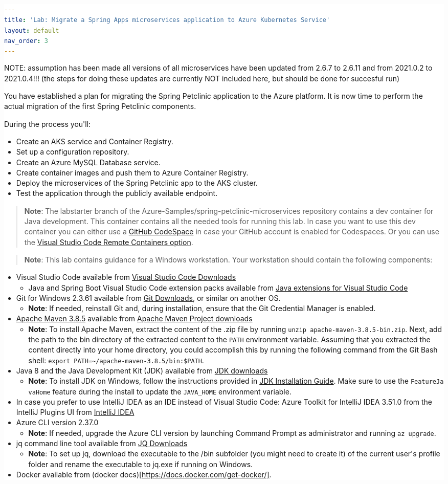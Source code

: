 ```yaml
---
title: 'Lab: Migrate a Spring Apps microservices application to Azure Kubernetes Service'
layout: default
nav_order: 3
---
```


NOTE: assumption has been made all versions of all microservices have been updated from 2.6.7 to 2.6.11 and from 2021.0.2 to 2021.0.4!!! (the steps for doing these updates are currently NOT included here, but should be done for succesful run)

You have established a plan for migrating the Spring Petclinic application to the Azure platform. It is now time to perform the actual migration of the first Spring Petclinic components. 

During the process you'll:
- Create an AKS service and Container Registry.
- Set up a configuration repository.
- Create an Azure MySQL Database service.
- Create container images and push them to Azure Container Registry.
- Deploy the microservices of the Spring Petclinic app to the AKS cluster.
- Test the application through the publicly available endpoint.

> **Note**: The labstarter branch of the Azure-Samples/spring-petclinic-microservices repository contains a dev container for Java development. This container contains all the needed tools for running this lab. In case you want to use this dev container you can either use a [GitHub CodeSpace](https://github.com/features/codespaces) in case your GitHub account is enabled for Codespaces. Or you can use the [Visual Studio Code Remote Containers option](https://code.visualstudio.com/docs/remote/containers).

> **Note**: This lab contains guidance for a Windows workstation. Your workstation should contain the following components:

- Visual Studio Code available from [Visual Studio Code Downloads](https://code.visualstudio.com/download)
  - Java and Spring Boot Visual Studio Code extension packs available from [Java extensions for Visual Studio Code](https://code.visualstudio.com/docs/java/extensions)
- Git for Windows 2.3.61 available from [Git Downloads](https://git-scm.com/downloads), or similar on another OS.
  - **Note**: If needed, reinstall Git and, during installation, ensure that the Git Credential Manager is enabled.
- [Apache Maven 3.8.5](apache-maven-3.8.5-bin.zip) available from [Apache Maven Project downloads](https://maven.apache.org/download.cgi)
  - **Note**: To install Apache Maven, extract the content of the .zip file by running `unzip apache-maven-3.8.5-bin.zip`. Next, add the path to the bin directory of the extracted content to the `PATH` environment variable. Assuming that you extracted the content directly into your home directory, you could accomplish this by running the following command from the Git Bash shell: `export PATH=~/apache-maven-3.8.5/bin:$PATH`.
- Java 8 and the Java Development Kit (JDK) available from [JDK downloads](https://aka.ms/download-jdk/microsoft-jdk-17.0.5-windows-x64.msi)
  - **Note**: To install JDK on Windows, follow the instructions provided in [JDK Installation Guide](https://learn.microsoft.com/en-us/java/openjdk/install#install-on-windows). Make sure to use the `FeatureJavaHome` feature during the install to update the `JAVA_HOME` environment variable.
- In case you prefer to use IntelliJ IDEA as an IDE instead of Visual Studio Code: Azure Toolkit for IntelliJ IDEA 3.51.0 from the IntelliJ Plugins UI from [IntelliJ IDEA](https://www.jetbrains.com/idea/download/#section=windows)
- Azure CLI version 2.37.0
  - **Note**: If needed, upgrade the Azure CLI version by launching Command Prompt as administrator and running `az upgrade`.
- jq command line tool available from [JQ Downloads](https://stedolan.github.io/jq/)
  - **Note**: To set up jq, download the executable to the /bin subfolder (you might need to create it) of the current user's profile folder and rename the executable to jq.exe if running on Windows.
- Docker available from (docker docs)[https://docs.docker.com/get-docker/].
